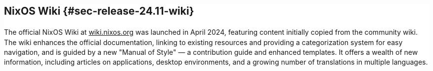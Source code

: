 ## NixOS Wiki {#sec-release-24.11-wiki}

The official NixOS Wiki at [wiki.nixos.org](https://wiki.nixos.org/) was launched in April 2024, featuring
content initially copied from the community wiki. The wiki enhances the official documentation, linking to
existing resources and providing a categorization system for easy navigation, and is guided by a new "Manual
of Style" — a contribution guide and enhanced templates. It offers a wealth of new information, including
articles on applications, desktop environments, and a growing number of translations in multiple languages.
